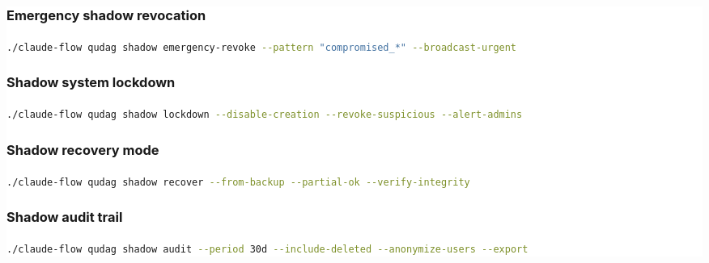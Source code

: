 ### Emergency shadow revocation
```bash
./claude-flow qudag shadow emergency-revoke --pattern "compromised_*" --broadcast-urgent
```

### Shadow system lockdown
```bash
./claude-flow qudag shadow lockdown --disable-creation --revoke-suspicious --alert-admins
```

### Shadow recovery mode
```bash
./claude-flow qudag shadow recover --from-backup --partial-ok --verify-integrity
```

### Shadow audit trail
```bash
./claude-flow qudag shadow audit --period 30d --include-deleted --anonymize-users --export
```